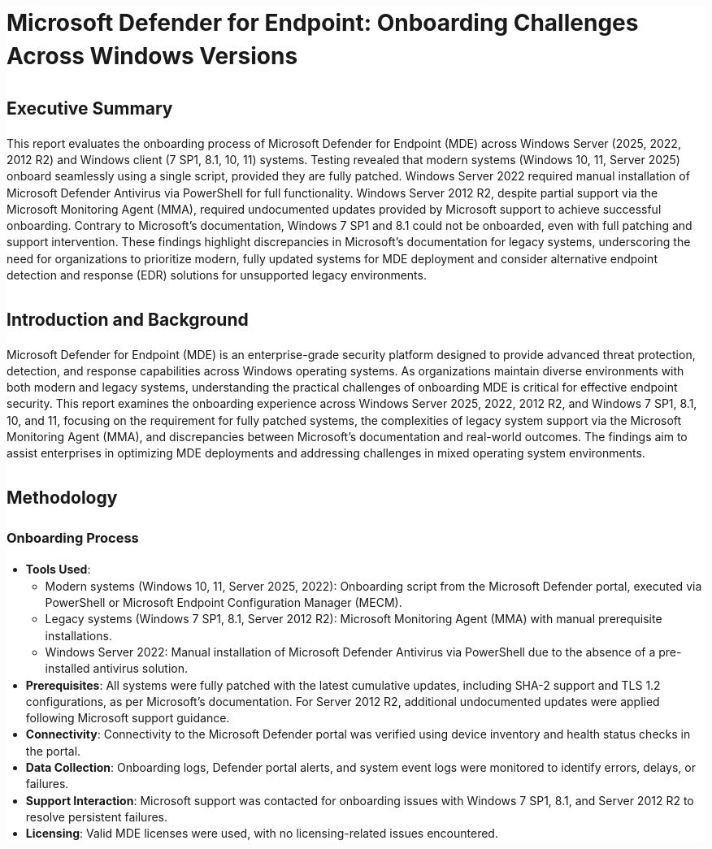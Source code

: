 # Microsoft Defender for Endpoint: Onboarding Challenges Across Windows Versions

## Executive Summary
This report evaluates the onboarding process of Microsoft Defender for Endpoint (MDE) across Windows Server (2025, 2022, 2012 R2) and Windows client (7 SP1, 8.1, 10, 11) systems. Testing revealed that modern systems (Windows 10, 11, Server 2025) onboard seamlessly using a single script, provided they are fully patched. Windows Server 2022 required manual installation of Microsoft Defender Antivirus via PowerShell for full functionality. Windows Server 2012 R2, despite partial support via the Microsoft Monitoring Agent (MMA), required undocumented updates provided by Microsoft support to achieve successful onboarding. Contrary to Microsoft’s documentation, Windows 7 SP1 and 8.1 could not be onboarded, even with full patching and support intervention. These findings highlight discrepancies in Microsoft’s documentation for legacy systems, underscoring the need for organizations to prioritize modern, fully updated systems for MDE deployment and consider alternative endpoint detection and response (EDR) solutions for unsupported legacy environments.

## Introduction and Background
Microsoft Defender for Endpoint (MDE) is an enterprise-grade security platform designed to provide advanced threat protection, detection, and response capabilities across Windows operating systems. As organizations maintain diverse environments with both modern and legacy systems, understanding the practical challenges of onboarding MDE is critical for effective endpoint security. This report examines the onboarding experience across Windows Server 2025, 2022, 2012 R2, and Windows 7 SP1, 8.1, 10, and 11, focusing on the requirement for fully patched systems, the complexities of legacy system support via the Microsoft Monitoring Agent (MMA), and discrepancies between Microsoft’s documentation and real-world outcomes. The findings aim to assist enterprises in optimizing MDE deployments and addressing challenges in mixed operating system environments.

## Methodology
### Onboarding Process
- **Tools Used**:
  - Modern systems (Windows 10, 11, Server 2025, 2022): Onboarding script from the Microsoft Defender portal, executed via PowerShell or Microsoft Endpoint Configuration Manager (MECM).
  - Legacy systems (Windows 7 SP1, 8.1, Server 2012 R2): Microsoft Monitoring Agent (MMA) with manual prerequisite installations.
  - Windows Server 2022: Manual installation of Microsoft Defender Antivirus via PowerShell due to the absence of a pre-installed antivirus solution.
- **Prerequisites**: All systems were fully patched with the latest cumulative updates, including SHA-2 support and TLS 1.2 configurations, as per Microsoft’s documentation. For Server 2012 R2, additional undocumented updates were applied following Microsoft support guidance.
- **Connectivity**: Connectivity to the Microsoft Defender portal was verified using device inventory and health status checks in the portal.
- **Data Collection**: Onboarding logs, Defender portal alerts, and system event logs were monitored to identify errors, delays, or failures.
- **Support Interaction**: Microsoft support was contacted for onboarding issues with Windows 7 SP1, 8.1, and Server 2012 R2 to resolve persistent failures.
- **Licensing**: Valid MDE licenses were used, with no licensing-related issues encountered.
